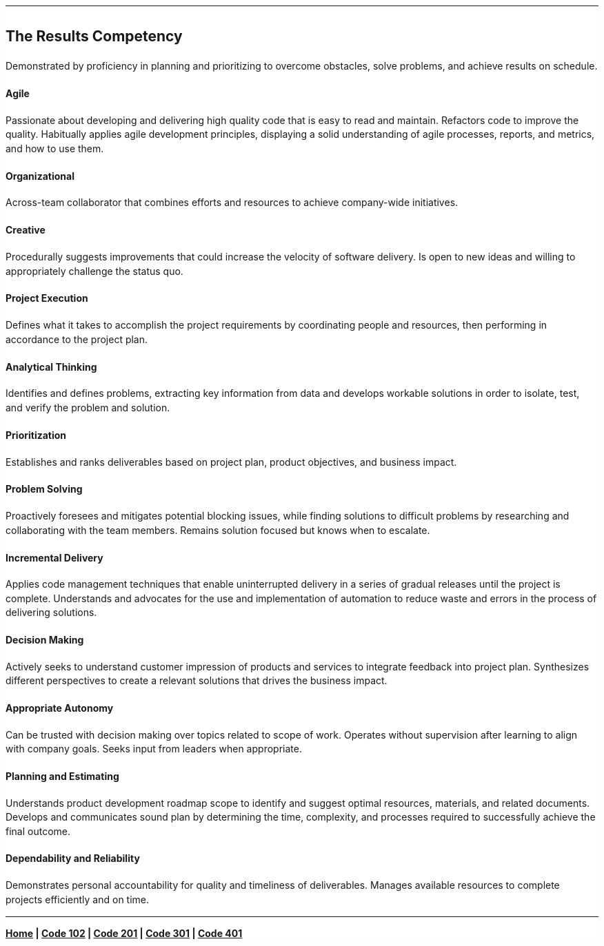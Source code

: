 ______________________________________
## The Results Competency
Demonstrated by proficiency in planning and prioritizing to overcome obstacles, solve problems, and achieve results on schedule.

#### Agile
Passionate about developing and delivering high quality code that is easy to read and maintain. Refactors code to improve the quality. Habitually applies agile development principles, displaying a solid understanding of agile processes, reports, and metrics, and how to use them.
#### Organizational
Across-team collaborator that combines efforts and resources to achieve company-wide initiatives.
#### Creative
Procedurally suggests improvements that could increase the velocity of software delivery. Is open to new ideas and willing to appropriately challenge the status quo.
#### Project Execution
Defines what it takes to accomplish the project requirements by coordinating people and resources, then performing in accordance to the project plan.
#### Analytical Thinking
Identifies and defines problems, extracting key information from data and develops workable solutions in order to isolate, test, and verify the problem and solution.
#### Prioritization
Establishes and ranks deliverables based on project plan, product objectives, and business impact.
#### Problem Solving
Proactively foresees and mitigates potential blocking issues, while finding solutions to difficult problems by researching and collaborating with the team members. Remains solution focused but knows when to escalate.
#### Incremental Delivery
Applies code management techniques that enable uninterrupted delivery in a series of gradual releases until the project is complete. Understands and advocates for the use and implementation of automation to reduce waste and errors in the process of delivering solutions.
#### Decision Making
Actively seeks to understand customer impression of products and services to integrate feedback into project plan. Synthesizes different perspectives to create a relevant solutions that drives the business impact.
#### Appropriate Autonomy
Can be trusted with decision making over topics related to scope of work. Operates without supervision after learning to align with company goals. Seeks input from leaders when appropriate.
#### Planning and Estimating
Understands product development roadmap scope to identify and suggest optimal resources, materials, and related documents. Develops and communicates sound plan by determining the time, complexity, and processes required to successfully achieve the final outcome.
#### Dependability and Reliability
Demonstrates personal accountability for quality and timeliness of deliverables. Manages available resources to complete projects efficiently and on time.


***

**[Home](README.md) | [Code 102](102.md) | [Code 201](201.md) | [Code 301](301.md) | [Code 401](401.md)**